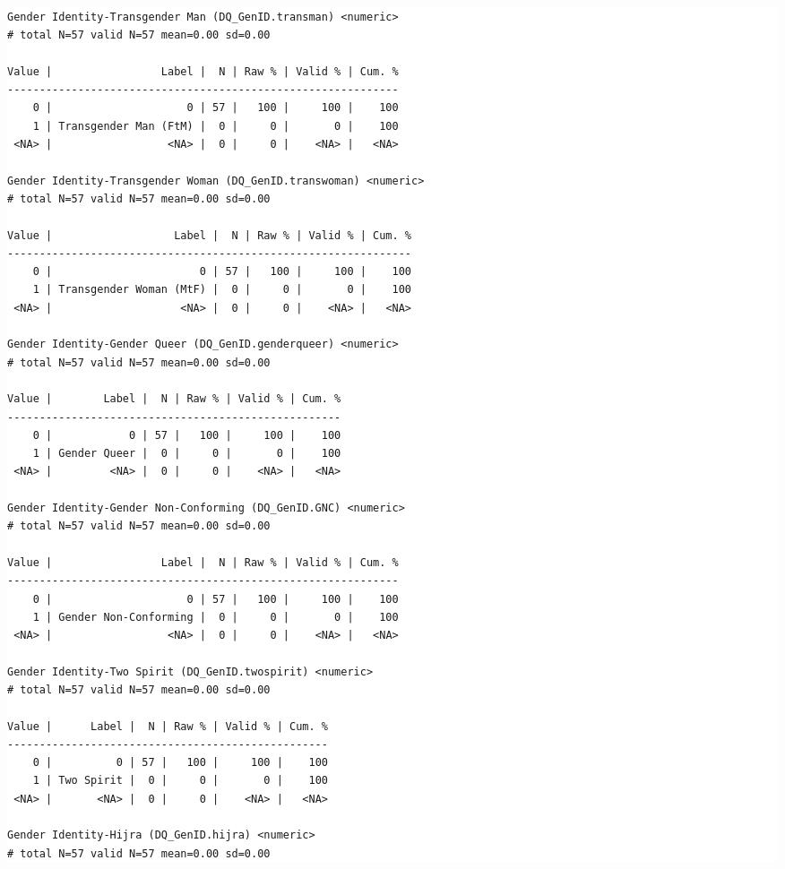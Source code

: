     Gender Identity-Transgender Man (DQ_GenID.transman) <numeric> 
    # total N=57 valid N=57 mean=0.00 sd=0.00

    Value |                 Label |  N | Raw % | Valid % | Cum. %
    -------------------------------------------------------------
        0 |                     0 | 57 |   100 |     100 |    100
        1 | Transgender Man (FtM) |  0 |     0 |       0 |    100
     <NA> |                  <NA> |  0 |     0 |    <NA> |   <NA>

    Gender Identity-Transgender Woman (DQ_GenID.transwoman) <numeric> 
    # total N=57 valid N=57 mean=0.00 sd=0.00

    Value |                   Label |  N | Raw % | Valid % | Cum. %
    ---------------------------------------------------------------
        0 |                       0 | 57 |   100 |     100 |    100
        1 | Transgender Woman (MtF) |  0 |     0 |       0 |    100
     <NA> |                    <NA> |  0 |     0 |    <NA> |   <NA>

    Gender Identity-Gender Queer (DQ_GenID.genderqueer) <numeric> 
    # total N=57 valid N=57 mean=0.00 sd=0.00

    Value |        Label |  N | Raw % | Valid % | Cum. %
    ----------------------------------------------------
        0 |            0 | 57 |   100 |     100 |    100
        1 | Gender Queer |  0 |     0 |       0 |    100
     <NA> |         <NA> |  0 |     0 |    <NA> |   <NA>

    Gender Identity-Gender Non-Conforming (DQ_GenID.GNC) <numeric> 
    # total N=57 valid N=57 mean=0.00 sd=0.00

    Value |                 Label |  N | Raw % | Valid % | Cum. %
    -------------------------------------------------------------
        0 |                     0 | 57 |   100 |     100 |    100
        1 | Gender Non-Conforming |  0 |     0 |       0 |    100
     <NA> |                  <NA> |  0 |     0 |    <NA> |   <NA>

    Gender Identity-Two Spirit (DQ_GenID.twospirit) <numeric> 
    # total N=57 valid N=57 mean=0.00 sd=0.00

    Value |      Label |  N | Raw % | Valid % | Cum. %
    --------------------------------------------------
        0 |          0 | 57 |   100 |     100 |    100
        1 | Two Spirit |  0 |     0 |       0 |    100
     <NA> |       <NA> |  0 |     0 |    <NA> |   <NA>

    Gender Identity-Hijra (DQ_GenID.hijra) <numeric> 
    # total N=57 valid N=57 mean=0.00 sd=0.00
